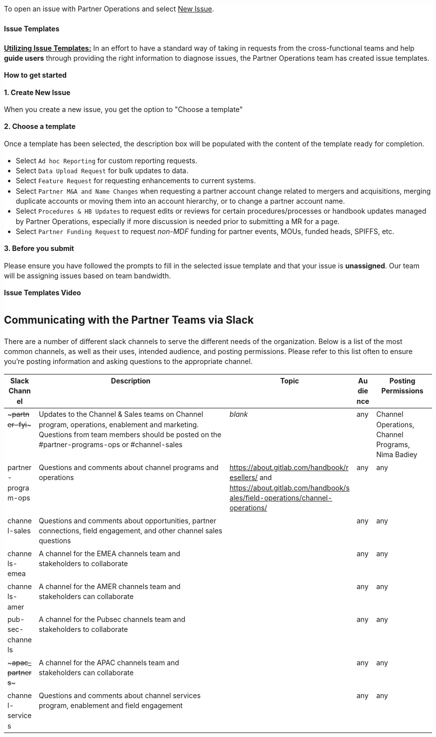 To open an issue with Partner Operations and select [New Issue](https://gitlab.com/gitlab-com/sales-team/field-operations/channel-operations/-/issues).

#### Issue Templates

[**Utilizing Issue Templates:**](https://docs.google.com/presentation/d/13E7WITgquG-oqnvTwP_aIh4zdqbMnRjB1NCZEX7Xc1U/edit#slide=id.g20a53d489f_0_213) In an effort to have a standard way of taking in requests from the cross-functional teams and help **guide users** through providing the right information to diagnose issues, the Partner Operations team has created issue templates.

**How to get started**

**1. Create New Issue**

When you create a new issue, you get the option to "Choose a template"

**2. Choose a template**

Once a template has been selected, the description box will be populated with the content of the template ready for completion.

- Select `Ad hoc Reporting` for custom reporting requests.
- Select `Data Upload Request` for bulk updates to data.
- Select `Feature Request` for requesting enhancements to current systems.
- Select `Partner M&A and Name Changes` when requesting a partner account change related to mergers and acquisitions, merging duplicate accounts or moving them into an account hierarchy, or to change a partner account name.
- Select `Procedures & HB Updates` to request edits or reviews for certain procedures/processes or handbook updates managed by Partner Operations, especially if more discussion is needed prior to submitting a MR for a page.
- Select `Partner Funding Request` to request _non-MDF_ funding for partner events, MOUs, funded heads, SPIFFS, etc.

**3. Before you submit**

Please ensure you have followed the prompts to fill in the selected issue template and that your issue is **unassigned**. Our team will be assigning issues based on team bandwidth.

**Issue Templates Video**


<figure class="video_container">
  <iframe src="https://www.youtube.com/embed/1FpmT3G2Hz4" frameborder="0" allowfullscreen="true"> </iframe>
</figure>


## Communicating with the Partner Teams via Slack

There are a number of different slack channels to serve the different needs of the organization. Below is a list of the most common channels, as well as their uses, intended audience, and posting permissions. Please refer to this list often to ensure you’re posting information and asking questions to the appropriate channel.

| Slack Channel | Description | Topic | Audience | Posting Permissions |
| ------ | ------ | ------ | ------ | ------ |
| ~~~partner-fyi~~~ | Updates to the Channel & Sales teams on Channel program, operations, enablement and marketing. Questions from team members should be posted on the #partner-programs-ops or #channel-sales | _blank_ | any | Channel Operations, Channel Programs, Nima Badiey |
| partner-program-ops | Questions and comments about channel programs and operations | <https://about.gitlab.com/handbook/resellers/> and <https://about.gitlab.com/handbook/sales/field-operations/channel-operations/> | any | any |
| channel-sales |  Questions and comments about opportunities, partner connections, field engagement, and other channel sales questions |  | any | any |
| channels-emea | A channel for the EMEA channels team and stakeholders to collaborate |  | any | any |
| channels-amer | A channel for the AMER channels team and stakeholders can collaborate |  | any | any |
| pub-sec-channels | A channel for the Pubsec channels team and stakeholders to collaborate |  | any | any |
| ~~~apac_partners~~~ | A channel for the APAC channels team and stakeholders can collaborate |  | any | any |
| channel-services | Questions and comments about channel services program, enablement and field engagement |  | any | any |